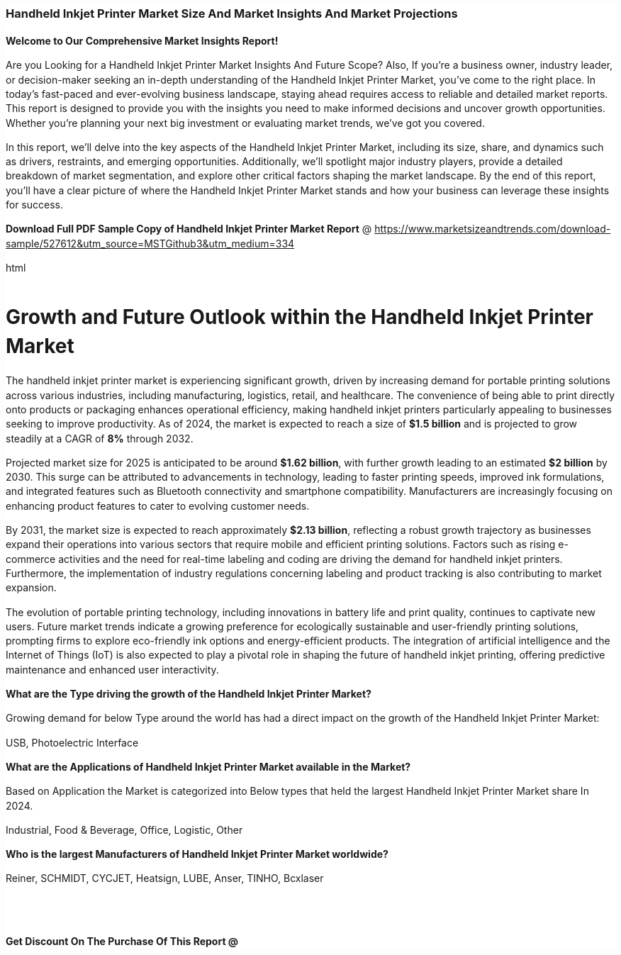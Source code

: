 <div class="" data-test-id=""><h3><span class="">Handheld Inkjet Printer Market Size And Market Insights And Market Projections</span></h3></div><div class="" data-test-id=""><p><strong>Welcome to Our Comprehensive Market Insights Report!</strong></p><p>Are you Looking for a Handheld Inkjet Printer Market Insights And Future Scope? Also, If you&rsquo;re a business owner, industry leader, or decision-maker seeking an in-depth understanding of the Handheld Inkjet Printer Market, you&rsquo;ve come to the right place. In today&rsquo;s fast-paced and ever-evolving business landscape, staying ahead requires access to reliable and detailed market reports. This report is designed to provide you with the insights you need to make informed decisions and uncover growth opportunities. Whether you&rsquo;re planning your next big investment or evaluating market trends, we&rsquo;ve got you covered.</p><p>In this report, we&rsquo;ll delve into the key aspects of the Handheld Inkjet Printer Market, including its size, share, and dynamics such as drivers, restraints, and emerging opportunities. Additionally, we&rsquo;ll spotlight major industry players, provide a detailed breakdown of market segmentation, and explore other critical factors shaping the market landscape. By the end of this report, you&rsquo;ll have a clear picture of where the Handheld Inkjet Printer Market stands and how your business can leverage these insights for success.</p><p><strong>Download Full PDF Sample Copy of Handheld Inkjet Printer Market Report</strong> @ <a href="https://www.marketsizeandtrends.com/download-sample/527612&utm_source=MSTGithub3&utm_medium=334" target="_blank">https://www.marketsizeandtrends.com/download-sample/527612&utm_source=MSTGithub3&utm_medium=334</a></p></div><div class="" data-test-id=""><p><span class="">html<!DOCTYPE html><html lang="en"><head> <meta charset="UTF-8"> <meta name="viewport" content="width=device-width, initial-scale=1.0"> <title>Handheld Inkjet Printer Market Growth and Future Outlook</title></head><body><h1>Growth and Future Outlook within the Handheld Inkjet Printer Market</h1><p>The handheld inkjet printer market is experiencing significant growth, driven by increasing demand for portable printing solutions across various industries, including manufacturing, logistics, retail, and healthcare. The convenience of being able to print directly onto products or packaging enhances operational efficiency, making handheld inkjet printers particularly appealing to businesses seeking to improve productivity. As of 2024, the market is expected to reach a size of <strong>$1.5 billion</strong> and is projected to grow steadily at a CAGR of <strong>8%</strong> through 2032.</p><p>Projected market size for 2025 is anticipated to be around <strong>$1.62 billion</strong>, with further growth leading to an estimated <strong>$2 billion</strong> by 2030. This surge can be attributed to advancements in technology, leading to faster printing speeds, improved ink formulations, and integrated features such as Bluetooth connectivity and smartphone compatibility. Manufacturers are increasingly focusing on enhancing product features to cater to evolving customer needs.</p><p><a href="#"></a></p><p>By 2031, the market size is expected to reach approximately <strong>$2.13 billion</strong>, reflecting a robust growth trajectory as businesses expand their operations into various sectors that require mobile and efficient printing solutions. Factors such as rising e-commerce activities and the need for real-time labeling and coding are driving the demand for handheld inkjet printers. Furthermore, the implementation of industry regulations concerning labeling and product tracking is also contributing to market expansion.</p><p>The evolution of portable printing technology, including innovations in battery life and print quality, continues to captivate new users. Future market trends indicate a growing preference for ecologically sustainable and user-friendly printing solutions, prompting firms to explore eco-friendly ink options and energy-efficient products. The integration of artificial intelligence and the Internet of Things (IoT) is also expected to play a pivotal role in shaping the future of handheld inkjet printing, offering predictive maintenance and enhanced user interactivity.</p></body></html></span></p><p><strong><span class="">What are the&nbsp;Type driving the growth of the Handheld Inkjet Printer Market?</span></strong></p></div><div class="" data-test-id=""><p><span class="">Growing demand for below Type around the world has had a direct impact on the growth of the Handheld Inkjet Printer Market:</span></p></div><div class="" data-test-id=""><p>USB, Photoelectric Interface</p><p><span class=""><strong>What are the&nbsp;Applications&nbsp;of Handheld Inkjet Printer Market available in the Market?</strong></span></p></div><div class="" data-test-id=""><p><span class="">Based on Application the Market is categorized into Below types that held the largest Handheld Inkjet Printer Market share In 2024.</span></p></div><div class="" data-test-id=""><p><span class="">Industrial, Food & Beverage, Office, Logistic, Other</span></p><p><span class=""><strong>Who is the largest Manufacturers of Handheld Inkjet Printer Market worldwide?</strong></span></p></div><div class="" data-test-id=""><p><span class="">Reiner, SCHMIDT, CYCJET, Heatsign, LUBE, Anser, TINHO, Bcxlaser</span></p></div><div class="" data-test-id="">&nbsp;</div><div class="" data-test-id="">&nbsp;</div><div class="" data-test-id=""><p><span class=""><strong>Get Discount On The Purchase Of This Report @</strong>